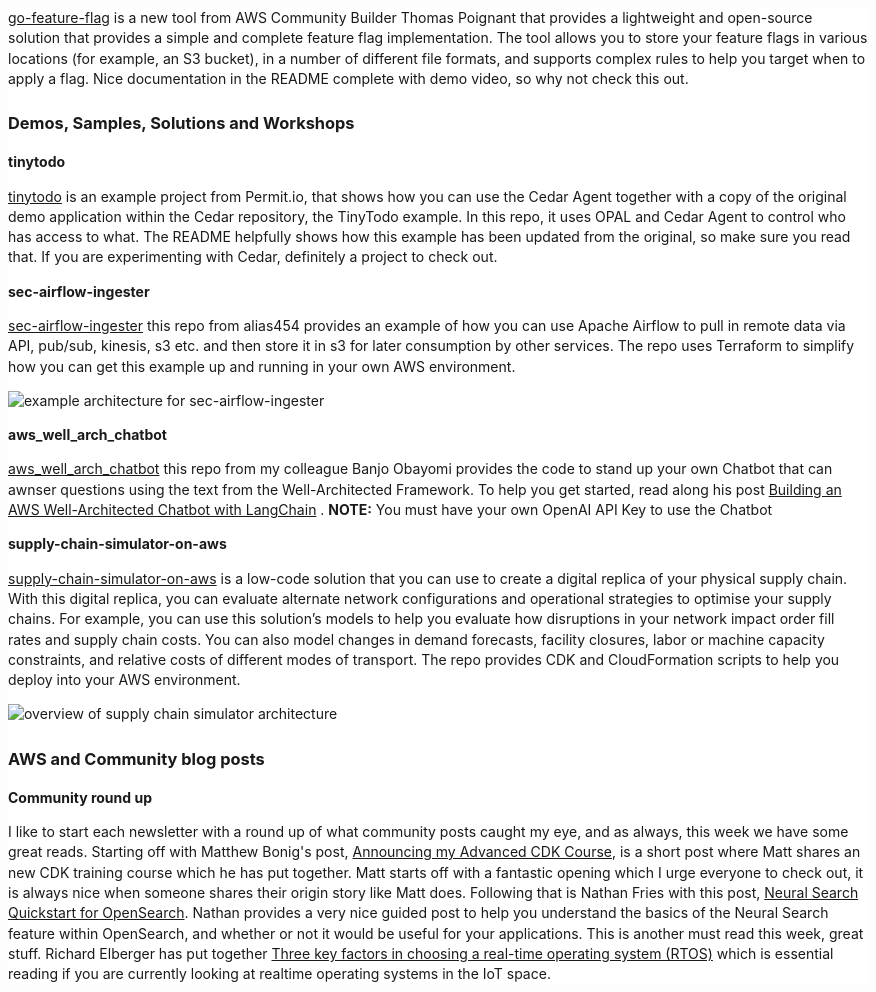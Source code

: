 [go-feature-flag](https://aws-oss.beachgeek.co.uk/356) is a new tool from AWS Community Builder Thomas Poignant that provides a lightweight and open-source solution that provides a simple and complete feature flag implementation. The tool allows you to store your feature flags in various locations (for example, an S3 bucket), in a number of different file formats, and supports complex rules to help you target when to apply a flag. Nice documentation in the README complete with demo video, so why not check this out.

### Demos, Samples, Solutions and Workshops

**tinytodo**

[tinytodo](https://aws-oss.beachgeek.co.uk/357) is an example project from Permit.io, that shows how you can use the Cedar Agent together with a copy of the original demo application within the Cedar repository, the TinyTodo example. In this repo, it uses OPAL and Cedar Agent to control who has access to what. The README helpfully shows how this example has been updated from the original, so make sure you read that. If you are experimenting with Cedar, definitely a project to check out.

**sec-airflow-ingester**

[sec-airflow-ingester](https://aws-oss.beachgeek.co.uk/350) this repo from alias454 provides an example of how you can use Apache Airflow to pull in remote data via API, pub/sub, kinesis, s3 etc. and then store it in s3 for later consumption by other services. The repo uses Terraform to simplify how you can get this example up and running in your own AWS environment.

![example architecture for sec-airflow-ingester](https://github.com/alias454/sec-airflow-ingester/blob/master/airflow-diagram.png?raw=true)

**aws_well_arch_chatbot**

[aws_well_arch_chatbot](https://aws-oss.beachgeek.co.uk/351) this repo from my colleague Banjo Obayomi provides the code to stand up your own Chatbot that can awnser questions using the text from the Well-Architected Framework. To help you get started, read along his post [Building an AWS Well-Architected Chatbot with LangChain](https://aws-oss.beachgeek.co.uk/352) . **NOTE:** You must have your own OpenAI API Key to use the Chatbot

**supply-chain-simulator-on-aws**

[supply-chain-simulator-on-aws](https://aws-oss.beachgeek.co.uk/353) is a low-code solution that you can use to create a digital replica of your physical supply chain. With this digital replica, you can evaluate alternate network configurations and operational strategies to optimise your supply chains. For example, you can use this solution’s models to help you evaluate how disruptions in your network impact order fill rates and supply chain costs. You can also model changes in demand forecasts, facility closures, labor or machine capacity constraints, and relative costs of different modes of transport. The repo provides CDK and CloudFormation scripts to help you deploy into your AWS environment.

![overview of supply chain simulator architecture](https://github.com/aws-solutions/supply-chain-simulator-on-aws/blob/main/supply-chain-simulator-architecture.png?raw=true)

### AWS and Community blog posts

**Community round up**

I like to start each newsletter with a round up of what community posts caught my eye, and as always, this week we have some great reads. Starting off with Matthew Bonig's post, [Announcing my Advanced CDK Course](https://aws-oss.beachgeek.co.uk/34r), is a short post where Matt shares an new CDK training course which he has put together. Matt starts off with a fantastic opening which I urge everyone to check out, it is always nice when someone shares their origin story like Matt does. Following that is Nathan Fries with this post, [Neural Search Quickstart for OpenSearch](https://aws-oss.beachgeek.co.uk/34s). Nathan provides a very nice guided post to help you understand the basics of the Neural Search feature within OpenSearch, and whether or not it would be useful for your applications. This is another must read this week, great stuff. Richard Elberger has put together [Three key factors in choosing a real-time operating system (RTOS)](https://aws-oss.beachgeek.co.uk/34t) which is essential reading if you are currently looking at realtime operating systems in the IoT space.
